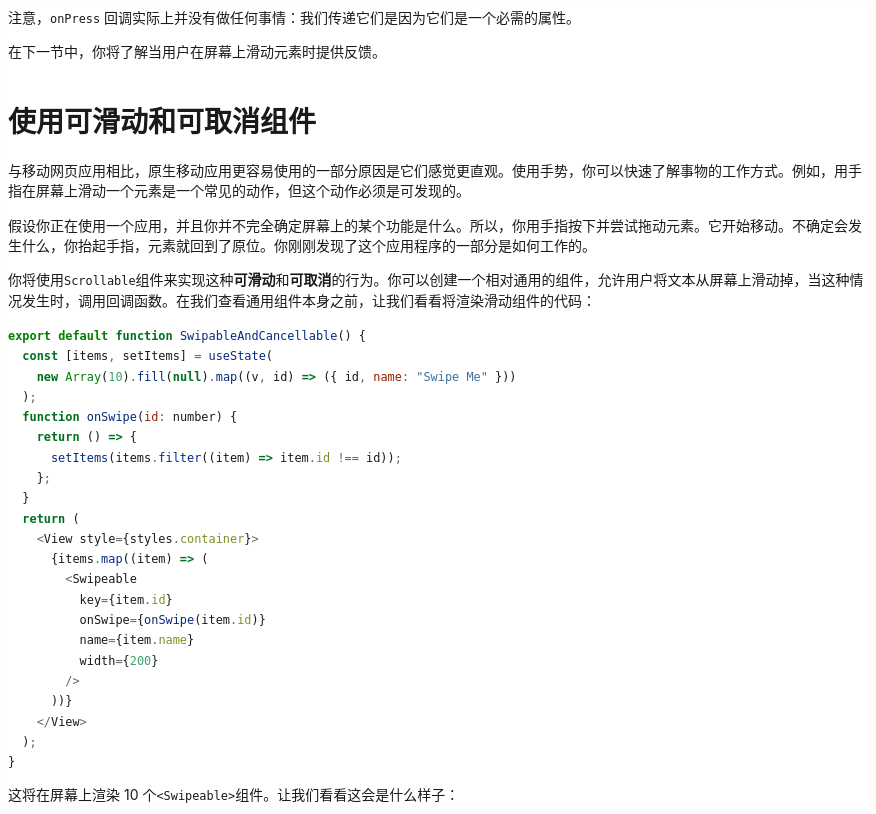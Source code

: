 注意，`onPress` 回调实际上并没有做任何事情：我们传递它们是因为它们是一个必需的属性。

在下一节中，你将了解当用户在屏幕上滑动元素时提供反馈。

# 使用可滑动和可取消组件

与移动网页应用相比，原生移动应用更容易使用的一部分原因是它们感觉更直观。使用手势，你可以快速了解事物的工作方式。例如，用手指在屏幕上滑动一个元素是一个常见的动作，但这个动作必须是可发现的。

假设你正在使用一个应用，并且你并不完全确定屏幕上的某个功能是什么。所以，你用手指按下并尝试拖动元素。它开始移动。不确定会发生什么，你抬起手指，元素就回到了原位。你刚刚发现了这个应用程序的一部分是如何工作的。

你将使用`Scrollable`组件来实现这种**可滑动**和**可取消**的行为。你可以创建一个相对通用的组件，允许用户将文本从屏幕上滑动掉，当这种情况发生时，调用回调函数。在我们查看通用组件本身之前，让我们看看将渲染滑动组件的代码：

```js
export default function SwipableAndCancellable() {
  const [items, setItems] = useState(
    new Array(10).fill(null).map((v, id) => ({ id, name: "Swipe Me" }))
  );
  function onSwipe(id: number) {
    return () => {
      setItems(items.filter((item) => item.id !== id));
    };
  }
  return (
    <View style={styles.container}>
      {items.map((item) => (
        <Swipeable
          key={item.id}
          onSwipe={onSwipe(item.id)}
          name={item.name}
          width={200}
        />
      ))}
    </View>
  );
} 
```

这将在屏幕上渲染 10 个`<Swipeable>`组件。让我们看看这会是什么样子：
